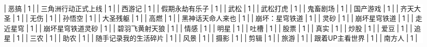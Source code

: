 | 恶搞 | 1 |
| 三角洲行动正式上线 | 1 |
| 西游记 | 1 |
| 假期永劫有乐子 | 1 |
| 武松 | 1 |
| 武松打虎 | 1 |
| 鬼畜剧场 | 1 |
| 国产游戏 | 1 |
| 齐天大圣 | 1 |
| 无伤 | 1 |
| 孙悟空 | 1 |
| 大圣残躯 | 1 |
| 高燃 | 1 |
| 黑神话天命人来也 | 1 |
| 崩坏：星穹铁道 | 1 |
| 灵砂 | 1 |
| 崩坏星穹铁道 | 1 |
| 走近星穹 | 1 |
| 崩坏星穹铁道灵砂 | 1 |
| 碧羽飞黄射天狼 | 1 |
| 情感 | 1 |
| 明星 | 1 |
| 吐槽 | 1 |
| 股票 | 1 |
| 真实 | 1 |
| 炒股 | 1 |
| 爱豆 | 1 |
| 追星 | 1 |
| 三农 | 1 |
| 助农 | 1 |
| 随手记录我的生活碎片 | 1 |
| 风景 | 1 |
| 摄影 | 1 |
| 剪辑 | 1 |
| 旅游 | 1 |
| 跟着UP主看世界 | 1 |
| 南方人 | 1 |
